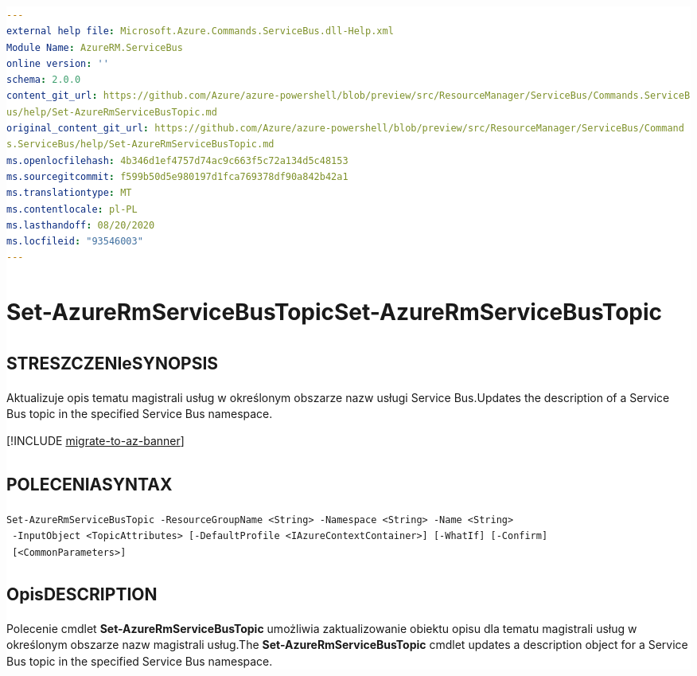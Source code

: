 ```yaml
---
external help file: Microsoft.Azure.Commands.ServiceBus.dll-Help.xml
Module Name: AzureRM.ServiceBus
online version: ''
schema: 2.0.0
content_git_url: https://github.com/Azure/azure-powershell/blob/preview/src/ResourceManager/ServiceBus/Commands.ServiceBus/help/Set-AzureRmServiceBusTopic.md
original_content_git_url: https://github.com/Azure/azure-powershell/blob/preview/src/ResourceManager/ServiceBus/Commands.ServiceBus/help/Set-AzureRmServiceBusTopic.md
ms.openlocfilehash: 4b346d1ef4757d74ac9c663f5c72a134d5c48153
ms.sourcegitcommit: f599b50d5e980197d1fca769378df90a842b42a1
ms.translationtype: MT
ms.contentlocale: pl-PL
ms.lasthandoff: 08/20/2020
ms.locfileid: "93546003"
---
```

# <span data-ttu-id="a16d1-101">Set-AzureRmServiceBusTopic</span><span class="sxs-lookup"><span data-stu-id="a16d1-101">Set-AzureRmServiceBusTopic</span></span>

## <span data-ttu-id="a16d1-102">STRESZCZENIe</span><span class="sxs-lookup"><span data-stu-id="a16d1-102">SYNOPSIS</span></span>
<span data-ttu-id="a16d1-103">Aktualizuje opis tematu magistrali usług w określonym obszarze nazw usługi Service Bus.</span><span class="sxs-lookup"><span data-stu-id="a16d1-103">Updates the description of a Service Bus topic in the specified Service Bus namespace.</span></span>

[!INCLUDE [migrate-to-az-banner](../../includes/migrate-to-az-banner.md)]

## <span data-ttu-id="a16d1-104">POLECENIA</span><span class="sxs-lookup"><span data-stu-id="a16d1-104">SYNTAX</span></span>

```
Set-AzureRmServiceBusTopic -ResourceGroupName <String> -Namespace <String> -Name <String>
 -InputObject <TopicAttributes> [-DefaultProfile <IAzureContextContainer>] [-WhatIf] [-Confirm]
 [<CommonParameters>]
```

## <span data-ttu-id="a16d1-105">Opis</span><span class="sxs-lookup"><span data-stu-id="a16d1-105">DESCRIPTION</span></span>
<span data-ttu-id="a16d1-106">Polecenie cmdlet **Set-AzureRmServiceBusTopic** umożliwia zaktualizowanie obiektu opisu dla tematu magistrali usług w określonym obszarze nazw magistrali usług.</span><span class="sxs-lookup"><span data-stu-id="a16d1-106">The **Set-AzureRmServiceBusTopic** cmdlet updates a description object for a Service Bus topic in the specified Service Bus namespace.</span></span>
